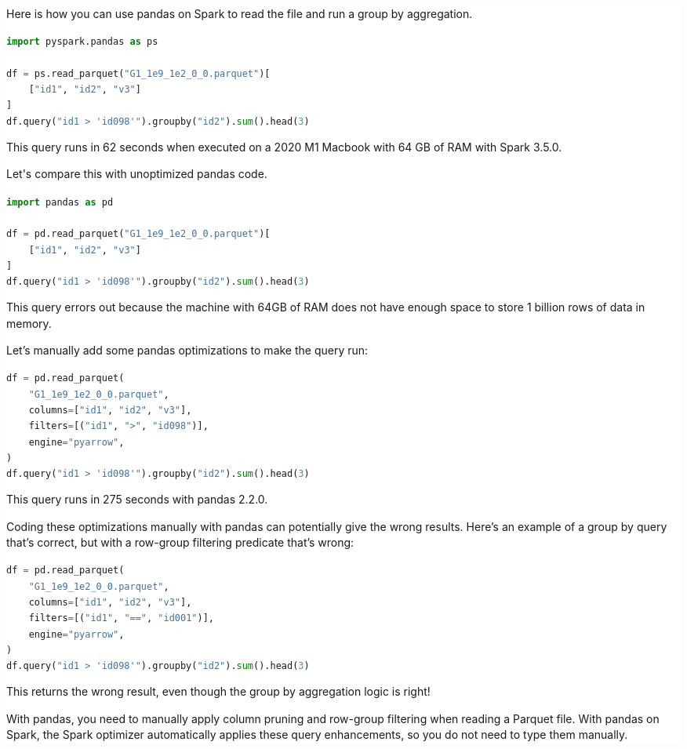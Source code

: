 Here is how you can use pandas on Spark to read the file and run a group by aggregation.

```python
import pyspark.pandas as ps

df = ps.read_parquet("G1_1e9_1e2_0_0.parquet")[
    ["id1", "id2", "v3"]
]
df.query("id1 > 'id098'").groupby("id2").sum().head(3)
```

This query runs in 62 seconds when executed on a 2020 M1 Macbook with 64 GB of RAM with Spark 3.5.0.

Let's compare this with unoptimized pandas code.

```python
import pandas as pd

df = pd.read_parquet("G1_1e9_1e2_0_0.parquet")[
    ["id1", "id2", "v3"]
]
df.query("id1 > 'id098'").groupby("id2").sum().head(3)
```

This query errors out because the machine with 64GB of RAM does not have enough space to store 1 billion rows of data in memory.

Let’s manually add some pandas optimizations to make the query run:

```python
df = pd.read_parquet(
    "G1_1e9_1e2_0_0.parquet",
    columns=["id1", "id2", "v3"],
    filters=[("id1", ">", "id098")],
    engine="pyarrow",
)
df.query("id1 > 'id098'").groupby("id2").sum().head(3)
```

This query runs in 275 seconds with pandas 2.2.0.

Coding these optimizations manually with pandas can potentially give the wrong results.  Here’s an example of a group by query that’s correct, but with a row-group filtering predicate that’s wrong:

```python
df = pd.read_parquet(
    "G1_1e9_1e2_0_0.parquet",
    columns=["id1", "id2", "v3"],
    filters=[("id1", "==", "id001")],
    engine="pyarrow",
)
df.query("id1 > 'id098'").groupby("id2").sum().head(3)
```

This returns the wrong result, even though the group by aggregation logic is right!

With pandas, you need to manually apply column pruning and row-group filtering when reading a Parquet file.  With pandas on Spark, the Spark optimizer automatically applies these query enhancements, so you do not need to type them manually.
